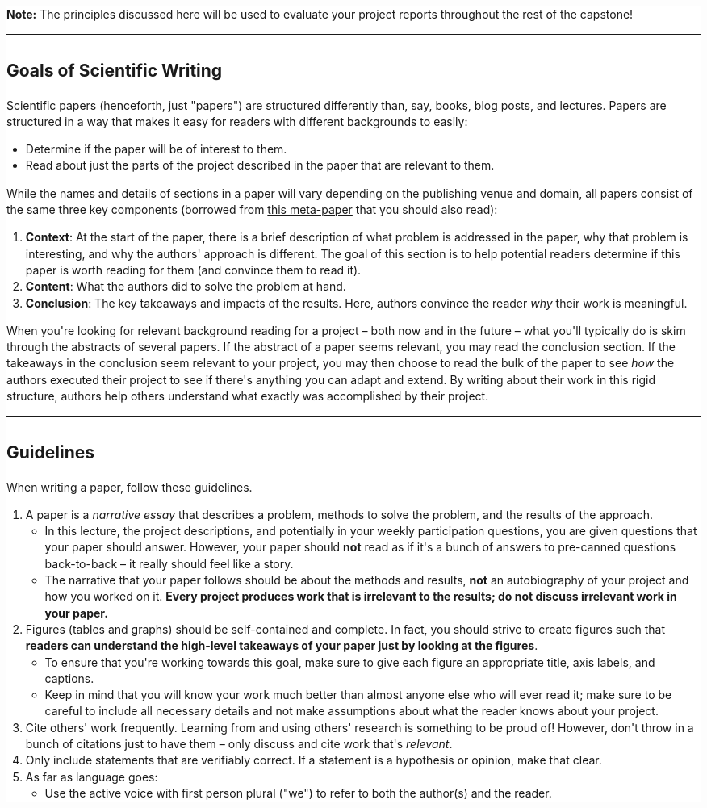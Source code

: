 **Note:** The principles discussed here will be used to evaluate your project reports throughout the rest of the capstone!

---

## Goals of Scientific Writing

Scientific papers (henceforth, just "papers") are structured differently than, say, books, blog posts, and lectures. Papers are structured in a way that makes it easy for readers with different backgrounds to easily:
- Determine if the paper will be of interest to them.
- Read about just the parts of the project described in the paper that are relevant to them.

While the names and details of sections in a paper will vary depending on the publishing venue and domain, all papers consist of the same three key components (borrowed from [this meta-paper](https://journals.plos.org/ploscompbiol/article?id=10.1371/journal.pcbi.1005619) that you should also read):

1. **Context**: At the start of the paper, there is a brief description of what problem is addressed in the paper, why that problem is interesting, and why the authors' approach is different. The goal of this section is to help potential readers determine if this paper is worth reading for them (and convince them to read it).
2. **Content**: What the authors did to solve the problem at hand.
3. **Conclusion**: The key takeaways and impacts of the results. Here, authors convince the reader _why_ their work is meaningful.

When you're looking for relevant background reading for a project – both now and in the future – what you'll typically do is skim through the abstracts of several papers. If the abstract of a paper seems relevant, you may read the conclusion section. If the takeaways in the conclusion seem relevant to your project, you may then choose to read the bulk of the paper to see _how_ the authors executed their project to see if there's anything you can adapt and extend. By writing about their work in this rigid structure, authors help others understand what exactly was accomplished by their project.

---

## Guidelines

When writing a paper, follow these guidelines.

1. A paper is a _narrative essay_ that describes a problem, methods to solve the problem, and the results of the approach.
    - In this lecture, the project descriptions, and potentially in your weekly participation questions, you are given questions that your paper should answer. However, your paper should **not** read as if it's a bunch of answers to pre-canned questions back-to-back – it really should feel like a story.
    - The narrative that your paper follows should be about the methods and results, **not** an autobiography of your project and how you worked on it. **Every project produces work that is irrelevant to the results; do not discuss irrelevant work in your paper.**
1. Figures (tables and graphs) should be self-contained and complete. In fact, you should strive to create figures such that **readers can understand the high-level takeaways of your paper just by looking at the figures**. 
    - To ensure that you're working towards this goal, make sure to give each figure an appropriate title, axis labels, and captions.
    - Keep in mind that you will know your work much better than almost anyone else who will ever read it; make sure to be careful to include all necessary details and not make assumptions about what the reader knows about your project.
1. Cite others' work frequently. Learning from and using others' research is something to be proud of! However, don't throw in a bunch of citations just to have them – only discuss and cite work that's _relevant_.
1. Only include statements that are verifiably correct. If a statement is a hypothesis or opinion, make that clear.
1. As far as language goes:
    - Use the active voice with first person plural ("we") to refer to both the author(s) and the reader.